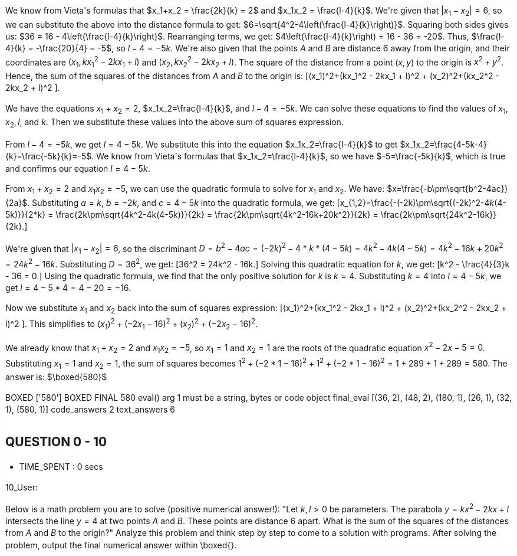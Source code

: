 We know from Vieta's formulas that $x_1+x_2 = \frac{2k}{k} = 2$ and $x_1x_2 = \frac{l-4}{k}$. We're given that $|x_1-x_2|=6$, so we can substitute the above into the distance formula to get: $6=\sqrt{4^2-4\left(\frac{l-4}{k}\right)}$. Squaring both sides gives us: $36 = 16 - 4\left(\frac{l-4}{k}\right)$. Rearranging terms, we get: $4\left(\frac{l-4}{k}\right) = 16 - 36 = -20$. Thus, $\frac{l-4}{k} = -\frac{20}{4} = -5$, so $l-4 = -5k$. We're also given that the points $A$ and $B$ are distance $6$ away from the origin, and their coordinates are $(x_1, kx_1^2 - 2kx_1 + l)$ and $(x_2, kx_2^2 - 2kx_2 + l)$. The square of the distance from a point $(x,y)$ to the origin is $x^2+y^2$. Hence, the sum of the squares of the distances from $A$ and $B$ to the origin is: \[(x_1)^2+(kx_1^2 - 2kx_1 + l)^2 + (x_2)^2+(kx_2^2 - 2kx_2 + l)^2 \].

We have the equations $x_1+x_2=2$, $x_1x_2=\frac{l-4}{k}$, and $l-4=-5k$. We can solve these equations to find the values of $x_1, x_2, l$, and $k$. Then we substitute these values into the above sum of squares expression.

From $l-4=-5k$, we get $l=4-5k$. We substitute this into the equation $x_1x_2=\frac{l-4}{k}$ to get $x_1x_2=\frac{4-5k-4}{k}=\frac{-5k}{k}=-5$. We know from Vieta's formulas that $x_1x_2=\frac{l-4}{k}$, so we have $-5=\frac{-5k}{k}$, which is true and confirms our equation $l=4-5k$.

From $x_1+x_2=2$ and $x_1x_2=-5$, we can use the quadratic formula to solve for $x_1$ and $x_2$. We have: $x=\frac{-b\pm\sqrt{b^2-4ac}}{2a}$. Substituting $a=k$, $b=-2k$, and $c=4-5k$ into the quadratic formula, we get:
\[x_{1,2}=\frac{-(-2k)\pm\sqrt{(-2k)^2-4*k*(4-5k)}}{2*k} = \frac{2k\pm\sqrt{4k^2-4k(4-5k)}}{2k} = \frac{2k\pm\sqrt{4k^2-16k+20k^2}}{2k} = \frac{2k\pm\sqrt{24k^2-16k}}{2k}.\]

We're given that $|x_1-x_2|=6$, so the discriminant $D = b^2 - 4ac = (-2k)^2 - 4*k*(4-5k) = 4k^2 - 4k(4-5k) = 4k^2 - 16k + 20k^2 = 24k^2 - 16k$. Substituting $D = 36^2$, we get: \[36^2 = 24k^2 - 16k.\] Solving this quadratic equation for $k$, we get:
\[k^2 - \frac{4}{3}k - 36 = 0.\] Using the quadratic formula, we find that the only positive solution for $k$ is $k = 4$. Substituting $k = 4$ into $l = 4 - 5k$, we get $l = 4 - 5*4 = 4 - 20 = -16$.

Now we substitute $x_1$ and $x_2$ back into the sum of squares expression: \[(x_1)^2+(kx_1^2 - 2kx_1 + l)^2 + (x_2)^2+(kx_2^2 - 2kx_2 + l)^2 \]. This simplifies to $(x_1)^2+(-2x_1-16)^2 + (x_2)^2+(-2x_2-16)^2$.

We already know that $x_1+x_2=2$ and $x_1x_2=-5$, so $x_1=1$ and $x_2=1$ are the roots of the quadratic equation $x^2 - 2x - 5 = 0$.
Substituting $x_1=1$ and $x_2=1$, the sum of squares becomes $1^2+(-2*1-16)^2 + 1^2+(-2*1-16)^2 = 1+289 + 1+289 = 580$.
The answer is: $\boxed{580}$

BOXED ['580']
BOXED FINAL 580
eval() arg 1 must be a string, bytes or code object final_eval
[(36, 2), (48, 2), (180, 1), (26, 1), (32, 1), (580, 1)]
code_answers 2 text_answers 6



## QUESTION 0 - 10 
- TIME_SPENT : 0 secs

10_User:

Below is a math problem you are to solve (positive numerical answer!):
"Let $k, l > 0$ be parameters. The parabola $y = kx^2 - 2kx + l$ intersects the line $y = 4$ at two points $A$ and $B$. These points are distance 6 apart. What is the sum of the squares of the distances from $A$ and $B$ to the origin?"
Analyze this problem and think step by step to come to a solution with programs. After solving the problem, output the final numerical answer within \boxed{}.
